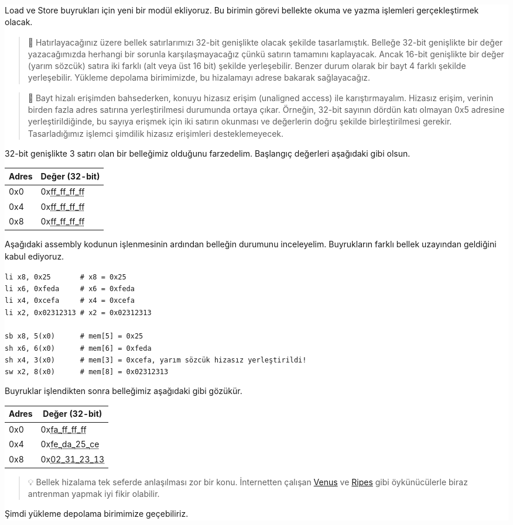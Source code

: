 Load ve Store buyrukları için yeni bir modül ekliyoruz. Bu birimin görevi bellekte okuma ve yazma işlemleri gerçekleştirmek olacak.

> :pushpin: Hatırlayacağınız üzere bellek satırlarımızı 32-bit genişlikte olacak şekilde tasarlamıştık. Belleğe 32-bit genişlikte bir değer yazacağımızda herhangi bir sorunla karşılaşmayacağız çünkü satırın tamamını kaplayacak. Ancak 16-bit genişlikte bir değer (yarım sözcük) satıra iki farklı (alt veya üst 16 bit) şekilde yerleşebilir. Benzer durum olarak bir bayt 4 farklı şekilde yerleşebilir. Yükleme depolama birimimizde, bu hizalamayı adrese bakarak sağlayacağız.

> :pushpin: Bayt hizalı erişimden bahsederken, konuyu hizasız erişim (unaligned access) ile karıştırmayalım. Hizasız erişim, verinin birden fazla adres satırına yerleştirilmesi durumunda ortaya çıkar. Örneğin, 32-bit sayının dördün katı olmayan 0x5 adresine yerleştirildiğinde, bu sayıya erişmek için iki satırın okunması ve değerlerin doğru şekilde birleştirilmesi gerekir. Tasarladığımız işlemci şimdilik hizasız erişimleri desteklemeyecek.

32-bit genişlikte 3 satırı olan bir belleğimiz olduğunu farzedelim. Başlangıç değerleri aşağıdaki gibi olsun.

| Adres  | Değer (32-bit)  |
| ------ | --------------- |
| 0x0    | 0x<abbr title="Adres: 0x3">ff_</abbr><abbr title="Adres: 0x2">ff_</abbr><abbr title="Adres: 0x1">ff_</abbr><abbr title="Adres: 0x0">ff</abbr> |
| 0x4    | 0x<abbr title="Adres: 0x7">ff_</abbr><abbr title="Adres: 0x6">ff_</abbr><abbr title="Adres: 0x5">ff_</abbr><abbr title="Adres: 0x4">ff</abbr> |
| 0x8    | 0x<abbr title="Adres: 0xb">ff_</abbr><abbr title="Adres: 0xa">ff_</abbr><abbr title="Adres: 0x9">ff_</abbr><abbr title="Adres: 0x8">ff</abbr> |

Aşağıdaki assembly kodunun işlenmesinin ardından belleğin durumunu inceleyelim. Buyrukların farklı bellek uzayından geldiğini kabul ediyoruz.

```
li x8, 0x25       # x8 = 0x25
li x6, 0xfeda     # x6 = 0xfeda
li x4, 0xcefa     # x4 = 0xcefa
li x2, 0x02312313 # x2 = 0x02312313

sb x8, 5(x0)      # mem[5] = 0x25
sh x6, 6(x0)      # mem[6] = 0xfeda
sh x4, 3(x0)      # mem[3] = 0xcefa, yarım sözcük hizasız yerleştirildi!
sw x2, 8(x0)      # mem[8] = 0x02312313
```

Buyruklar işlendikten sonra belleğimiz aşağıdaki gibi gözükür.

| Adres  | Değer (32-bit)  |
| ------ | --------------- |
| 0x0    | 0x<abbr title="Adres: 0x3">fa_</abbr><abbr title="Adres: 0x2">ff_</abbr><abbr title="Adres: 0x1">ff_</abbr><abbr title="Adres: 0x0">ff</abbr> |
| 0x4    | 0x<abbr title="Adres: 0x7">fe_</abbr><abbr title="Adres: 0x6">da_</abbr><abbr title="Adres: 0x5">25_</abbr><abbr title="Adres: 0x4">ce</abbr> |
| 0x8    | 0x<abbr title="Adres: 0xb">02_</abbr><abbr title="Adres: 0xa">31_</abbr><abbr title="Adres: 0x9">23_</abbr><abbr title="Adres: 0x8">13</abbr> |

> :bulb: Bellek hizalama tek seferde anlaşılması zor bir konu. İnternetten çalışan [Venus](https://venus.cs61c.org/) ve [Ripes](https://ripes.me/) gibi öykünücülerle biraz antrenman yapmak iyi fikir olabilir.

Şimdi yükleme depolama birimimize geçebiliriz.
